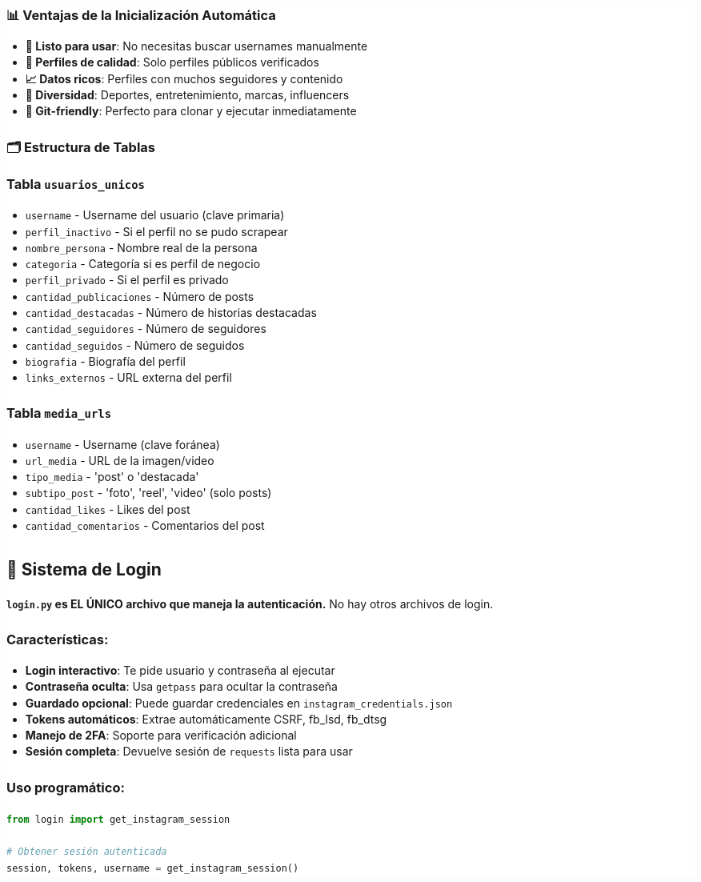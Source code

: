 ### **📊 Ventajas de la Inicialización Automática**

- **🎯 Listo para usar**: No necesitas buscar usernames manualmente
- **🌟 Perfiles de calidad**: Solo perfiles públicos verificados
- **📈 Datos ricos**: Perfiles con muchos seguidores y contenido
- **🔄 Diversidad**: Deportes, entretenimiento, marcas, influencers
- **🚀 Git-friendly**: Perfecto para clonar y ejecutar inmediatamente

### **🗂️ Estructura de Tablas**

### Tabla `usuarios_unicos`
- `username` - Username del usuario (clave primaria)
- `perfil_inactivo` - Si el perfil no se pudo scrapear
- `nombre_persona` - Nombre real de la persona
- `categoria` - Categoría si es perfil de negocio
- `perfil_privado` - Si el perfil es privado
- `cantidad_publicaciones` - Número de posts
- `cantidad_destacadas` - Número de historias destacadas
- `cantidad_seguidores` - Número de seguidores
- `cantidad_seguidos` - Número de seguidos
- `biografia` - Biografía del perfil
- `links_externos` - URL externa del perfil

### Tabla `media_urls`
- `username` - Username (clave foránea)
- `url_media` - URL de la imagen/video
- `tipo_media` - 'post' o 'destacada'
- `subtipo_post` - 'foto', 'reel', 'video' (solo posts)
- `cantidad_likes` - Likes del post
- `cantidad_comentarios` - Comentarios del post

## 🔐 Sistema de Login

**`login.py` es EL ÚNICO archivo que maneja la autenticación.** No hay otros archivos de login.

### Características:
- **Login interactivo**: Te pide usuario y contraseña al ejecutar
- **Contraseña oculta**: Usa `getpass` para ocultar la contraseña
- **Guardado opcional**: Puede guardar credenciales en `instagram_credentials.json`
- **Tokens automáticos**: Extrae automáticamente CSRF, fb_lsd, fb_dtsg
- **Manejo de 2FA**: Soporte para verificación adicional
- **Sesión completa**: Devuelve sesión de `requests` lista para usar

### Uso programático:
```python
from login import get_instagram_session

# Obtener sesión autenticada
session, tokens, username = get_instagram_session()
```
